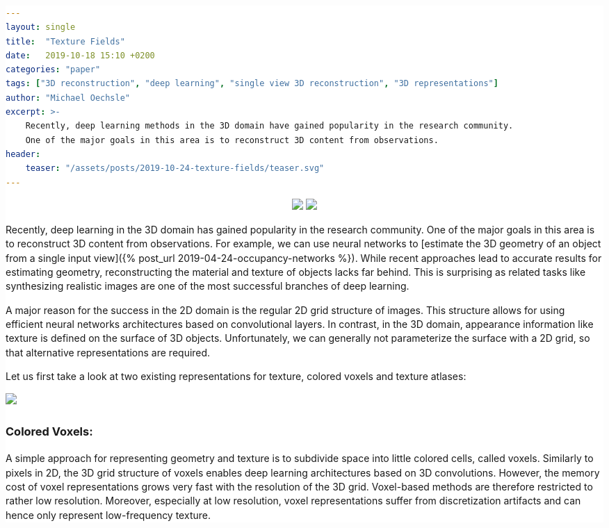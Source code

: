 ```yaml
---
layout: single
title:  "Texture Fields"
date:   2019-10-18 15:10 +0200
categories: "paper"
tags: ["3D reconstruction", "deep learning", "single view 3D reconstruction", "3D representations"]
author: "Michael Oechsle"
excerpt: >-
    Recently, deep learning methods in the 3D domain have gained popularity in the research community.
    One of the major goals in this area is to reconstruct 3D content from observations.
header:
    teaser: "/assets/posts/2019-10-24-texture-fields/teaser.svg"
---
```

<p style="text-align: center">
<img src="{{ site.url }}/assets/posts/2019-10-24-texture-fields/header.png" width="35%" />
<img src="{{ site.url }}/assets/posts/2019-10-24-texture-fields/blackroof.gif" width="54%" />
</p>

Recently, deep learning in the 3D domain has gained popularity in the research community.
One of the major goals in this area is to reconstruct 3D content from observations.
For example, we can use neural networks to [estimate the 3D geometry of an object from a single input view]({% post_url 2019-04-24-occupancy-networks %}).
While recent approaches lead to accurate results for estimating geometry, reconstructing the material and texture of objects lacks far behind.
This is surprising as related tasks like synthesizing realistic images are one of the most successful branches of deep learning.

A major reason for the success in the 2D domain is the regular 2D grid structure of images.
This structure allows for using efficient neural networks architectures based on convolutional layers.
In contrast, in the 3D domain, appearance information like texture is defined on the surface of 3D objects.
Unfortunately, we can generally not parameterize the surface with a 2D grid, so that alternative representations are required.

Let us first take a look at two existing representations for texture, colored voxels and texture atlases:

<img src="{{ site.url }}/assets/posts/2019-10-24-texture-fields/reps.png" width="100%" />

### Colored Voxels:
A simple approach for representing geometry and texture is to subdivide space into little colored cells, called voxels.
Similarly to pixels in 2D, the 3D grid structure of voxels enables deep learning architectures based on 3D convolutions.
However, the memory cost of voxel representations grows very fast with the resolution of the 3D grid.
Voxel-based methods are therefore restricted to rather low resolution.
Moreover, especially at low resolution, voxel representations suffer from discretization artifacts and can hence only represent low-frequency texture.
